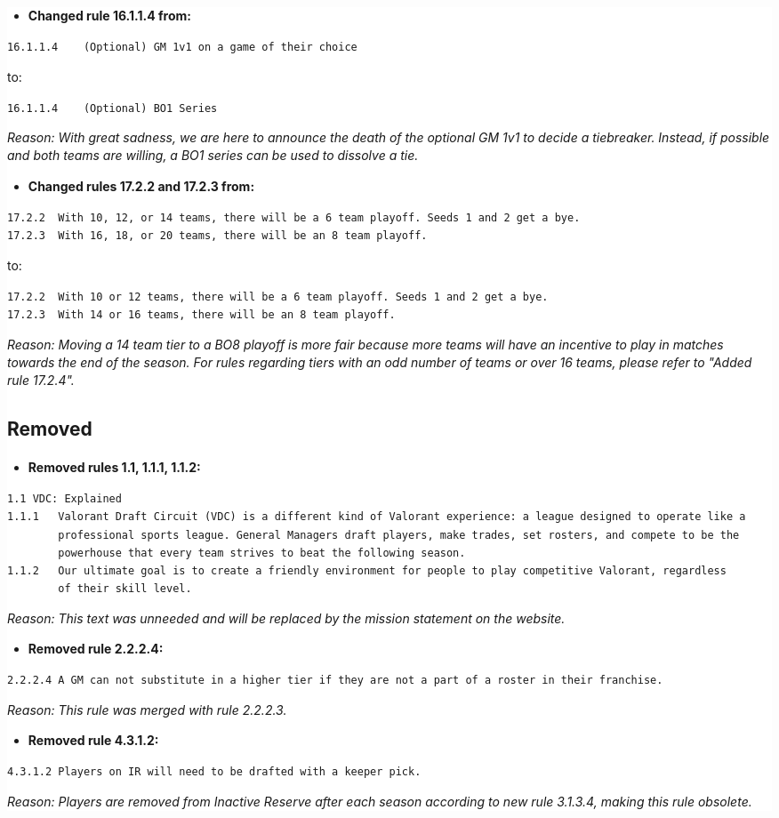 * **Changed rule 16.1.1.4 from:**
```
16.1.1.4	(Optional) GM 1v1 on a game of their choice
```
to:
```
16.1.1.4	(Optional) BO1 Series
```
*Reason: With great sadness, we are here to announce the death of the optional GM 1v1 to decide a tiebreaker. Instead, 
if possible and both teams are willing, a BO1 series can be used to dissolve a tie.*

* **Changed rules 17.2.2 and 17.2.3 from:**
```
17.2.2	With 10, 12, or 14 teams, there will be a 6 team playoff. Seeds 1 and 2 get a bye.
17.2.3	With 16, 18, or 20 teams, there will be an 8 team playoff.
```
to:
```
17.2.2	With 10 or 12 teams, there will be a 6 team playoff. Seeds 1 and 2 get a bye.
17.2.3	With 14 or 16 teams, there will be an 8 team playoff.
```
*Reason: Moving a 14 team tier to a BO8 playoff is more fair because more teams will have an incentive to play in 
matches towards the end of the season. For rules regarding tiers with an odd number of teams or over 16 teams, please 
refer to "Added rule 17.2.4".*

## Removed
 * **Removed rules 1.1, 1.1.1, 1.1.2:**
```
1.1 VDC: Explained
1.1.1   Valorant Draft Circuit (VDC) is a different kind of Valorant experience: a league designed to operate like a
        professional sports league. General Managers draft players, make trades, set rosters, and compete to be the 
        powerhouse that every team strives to beat the following season.
1.1.2   Our ultimate goal is to create a friendly environment for people to play competitive Valorant, regardless 
        of their skill level.
```
*Reason: This text was unneeded and will be replaced by the mission statement on the website.*

* **Removed rule 2.2.2.4:**
```
2.2.2.4	A GM can not substitute in a higher tier if they are not a part of a roster in their franchise.
```
*Reason: This rule was merged with rule 2.2.2.3.*

* **Removed rule 4.3.1.2:**
```
4.3.1.2	Players on IR will need to be drafted with a keeper pick.
```
*Reason: Players are removed from Inactive Reserve after each season according to new rule 3.1.3.4, making this rule 
obsolete.*
